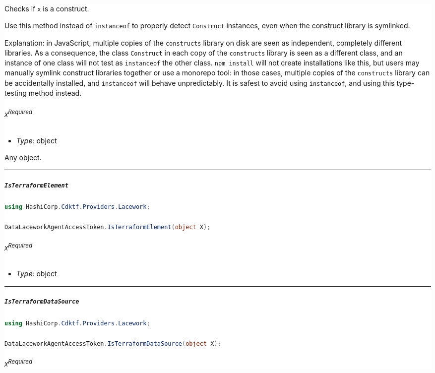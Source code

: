 Checks if `x` is a construct.

Use this method instead of `instanceof` to properly detect `Construct`
instances, even when the construct library is symlinked.

Explanation: in JavaScript, multiple copies of the `constructs` library on
disk are seen as independent, completely different libraries. As a
consequence, the class `Construct` in each copy of the `constructs` library
is seen as a different class, and an instance of one class will not test as
`instanceof` the other class. `npm install` will not create installations
like this, but users may manually symlink construct libraries together or
use a monorepo tool: in those cases, multiple copies of the `constructs`
library can be accidentally installed, and `instanceof` will behave
unpredictably. It is safest to avoid using `instanceof`, and using
this type-testing method instead.

###### `X`<sup>Required</sup> <a name="X" id="rhizo-co-terraform-provider-lacework.dataLaceworkAgentAccessToken.DataLaceworkAgentAccessToken.isConstruct.parameter.x"></a>

- *Type:* object

Any object.

---

##### `IsTerraformElement` <a name="IsTerraformElement" id="rhizo-co-terraform-provider-lacework.dataLaceworkAgentAccessToken.DataLaceworkAgentAccessToken.isTerraformElement"></a>

```csharp
using HashiCorp.Cdktf.Providers.Lacework;

DataLaceworkAgentAccessToken.IsTerraformElement(object X);
```

###### `X`<sup>Required</sup> <a name="X" id="rhizo-co-terraform-provider-lacework.dataLaceworkAgentAccessToken.DataLaceworkAgentAccessToken.isTerraformElement.parameter.x"></a>

- *Type:* object

---

##### `IsTerraformDataSource` <a name="IsTerraformDataSource" id="rhizo-co-terraform-provider-lacework.dataLaceworkAgentAccessToken.DataLaceworkAgentAccessToken.isTerraformDataSource"></a>

```csharp
using HashiCorp.Cdktf.Providers.Lacework;

DataLaceworkAgentAccessToken.IsTerraformDataSource(object X);
```

###### `X`<sup>Required</sup> <a name="X" id="rhizo-co-terraform-provider-lacework.dataLaceworkAgentAccessToken.DataLaceworkAgentAccessToken.isTerraformDataSource.parameter.x"></a>

